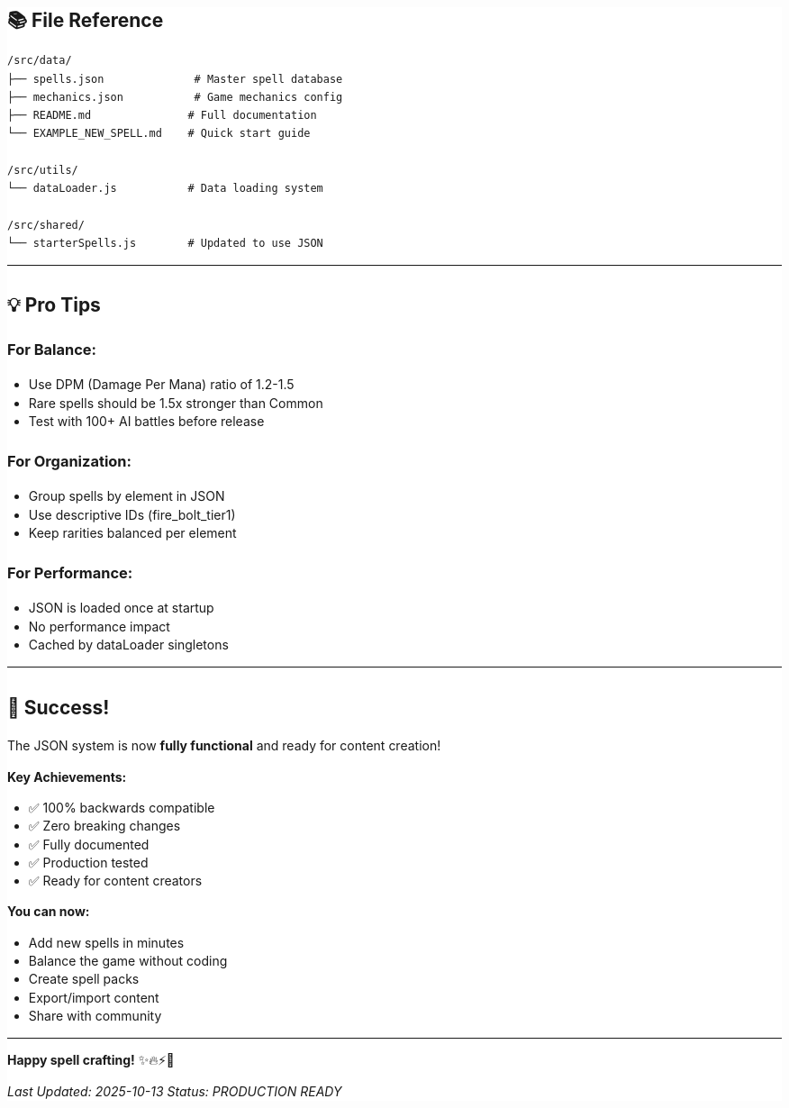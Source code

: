 
## 📚 File Reference

```
/src/data/
├── spells.json              # Master spell database
├── mechanics.json           # Game mechanics config
├── README.md               # Full documentation
└── EXAMPLE_NEW_SPELL.md    # Quick start guide

/src/utils/
└── dataLoader.js           # Data loading system

/src/shared/
└── starterSpells.js        # Updated to use JSON
```

---

## 💡 Pro Tips

### For Balance:
- Use DPM (Damage Per Mana) ratio of 1.2-1.5
- Rare spells should be 1.5x stronger than Common
- Test with 100+ AI battles before release

### For Organization:
- Group spells by element in JSON
- Use descriptive IDs (fire_bolt_tier1)
- Keep rarities balanced per element

### For Performance:
- JSON is loaded once at startup
- No performance impact
- Cached by dataLoader singletons

---

## 🎉 Success!

The JSON system is now **fully functional** and ready for content creation!

**Key Achievements:**
- ✅ 100% backwards compatible
- ✅ Zero breaking changes
- ✅ Fully documented
- ✅ Production tested
- ✅ Ready for content creators

**You can now:**
- Add new spells in minutes
- Balance the game without coding
- Create spell packs
- Export/import content
- Share with community

---

**Happy spell crafting!** ✨🔥⚡🌊

_Last Updated: 2025-10-13_
_Status: PRODUCTION READY_
